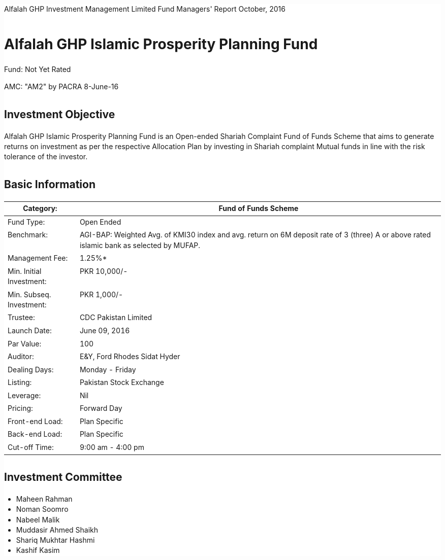 Alfalah GHP Investment Management Limited Fund Managers' Report October, 2016

# Alfalah GHP Islamic Prosperity Planning Fund

Fund: Not Yet Rated

AMC: "AM2" by PACRA 8-June-16

## Investment Objective

Alfalah GHP Islamic Prosperity Planning Fund is an Open-ended Shariah Complaint Fund of Funds Scheme that aims to generate returns on investment as per the respective Allocation Plan by investing in Shariah complaint Mutual funds in line with the risk tolerance of the investor.

## Basic Information

|Category:|Fund of Funds Scheme|
|---|---|
|Fund Type:|Open Ended|
|Benchmark:|AGI-BAP: Weighted Avg. of KMI30 index and avg. return on 6M deposit rate of 3 (three) A or above rated islamic bank as selected by MUFAP.|
|Management Fee:|1.25%*|
|Min. Initial Investment:|PKR 10,000/-|
|Min. Subseq. Investment:|PKR 1,000/-|
|Trustee:|CDC Pakistan Limited|
|Launch Date:|June 09, 2016|
|Par Value:|100|
|Auditor:|E&Y, Ford Rhodes Sidat Hyder|
|Dealing Days:|Monday - Friday|
|Listing:|Pakistan Stock Exchange|
|Leverage:|Nil|
|Pricing:|Forward Day|
|Front-end Load:|Plan Specific|
|Back-end Load:|Plan Specific|
|Cut-off Time:|9:00 am - 4:00 pm|

## Investment Committee

- Maheen Rahman
- Noman Soomro
- Nabeel Malik
- Muddasir Ahmed Shaikh
- Shariq Mukhtar Hashmi
- Kashif Kasim
